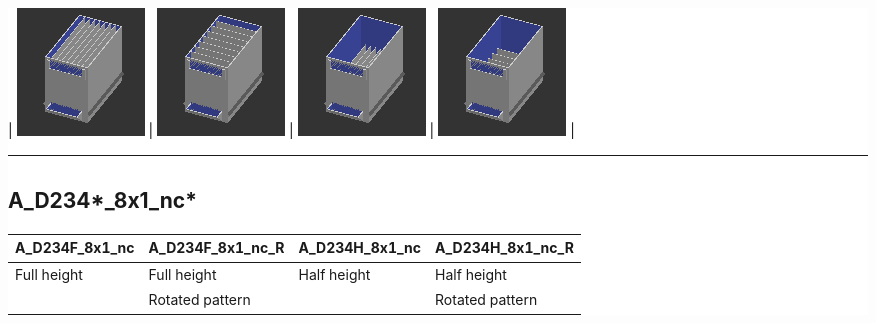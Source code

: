 | ![preview](png/A_D234F_8x1.png) | ![preview](png/A_D234F_8x1_R.png) | ![preview](png/A_D234H_8x1.png) | ![preview](png/A_D234H_8x1_R.png) | 


---
## A_D234*_8x1_nc*
| **A_D234F_8x1_nc** | **A_D234F_8x1_nc_R** | **A_D234H_8x1_nc** | **A_D234H_8x1_nc_R** | 
| --- | --- | --- | --- | 
| Full height | Full height | Half height | Half height | 
|  | Rotated pattern |  | Rotated pattern | 